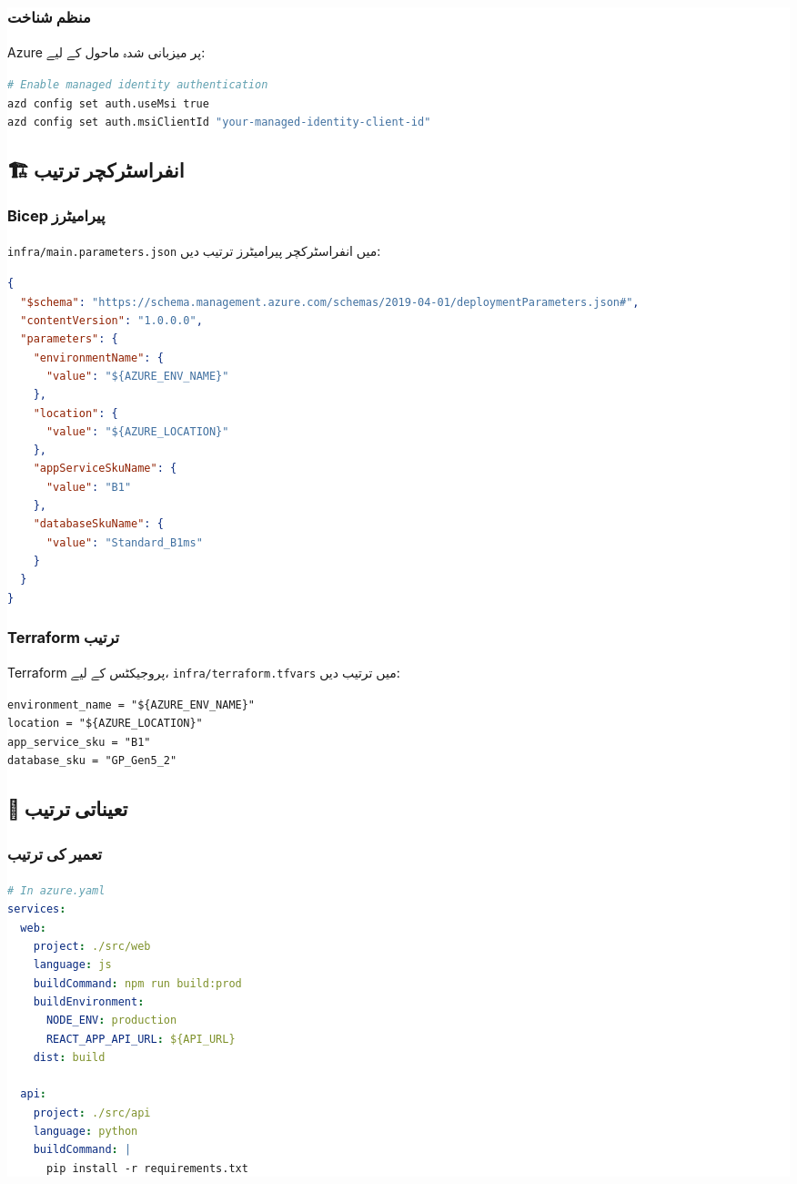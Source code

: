 ### منظم شناخت
Azure پر میزبانی شدہ ماحول کے لیے:
```bash
# Enable managed identity authentication
azd config set auth.useMsi true
azd config set auth.msiClientId "your-managed-identity-client-id"
```

## 🏗️ انفراسٹرکچر ترتیب

### Bicep پیرامیٹرز
`infra/main.parameters.json` میں انفراسٹرکچر پیرامیٹرز ترتیب دیں:
```json
{
  "$schema": "https://schema.management.azure.com/schemas/2019-04-01/deploymentParameters.json#",
  "contentVersion": "1.0.0.0",
  "parameters": {
    "environmentName": {
      "value": "${AZURE_ENV_NAME}"
    },
    "location": {
      "value": "${AZURE_LOCATION}"
    },
    "appServiceSkuName": {
      "value": "B1"
    },
    "databaseSkuName": {
      "value": "Standard_B1ms"
    }
  }
}
```

### Terraform ترتیب
Terraform پروجیکٹس کے لیے، `infra/terraform.tfvars` میں ترتیب دیں:
```hcl
environment_name = "${AZURE_ENV_NAME}"
location = "${AZURE_LOCATION}"
app_service_sku = "B1"
database_sku = "GP_Gen5_2"
```

## 🚀 تعیناتی ترتیب

### تعمیر کی ترتیب
```yaml
# In azure.yaml
services:
  web:
    project: ./src/web
    language: js
    buildCommand: npm run build:prod
    buildEnvironment:
      NODE_ENV: production
      REACT_APP_API_URL: ${API_URL}
    dist: build
    
  api:
    project: ./src/api
    language: python
    buildCommand: |
      pip install -r requirements.txt
```